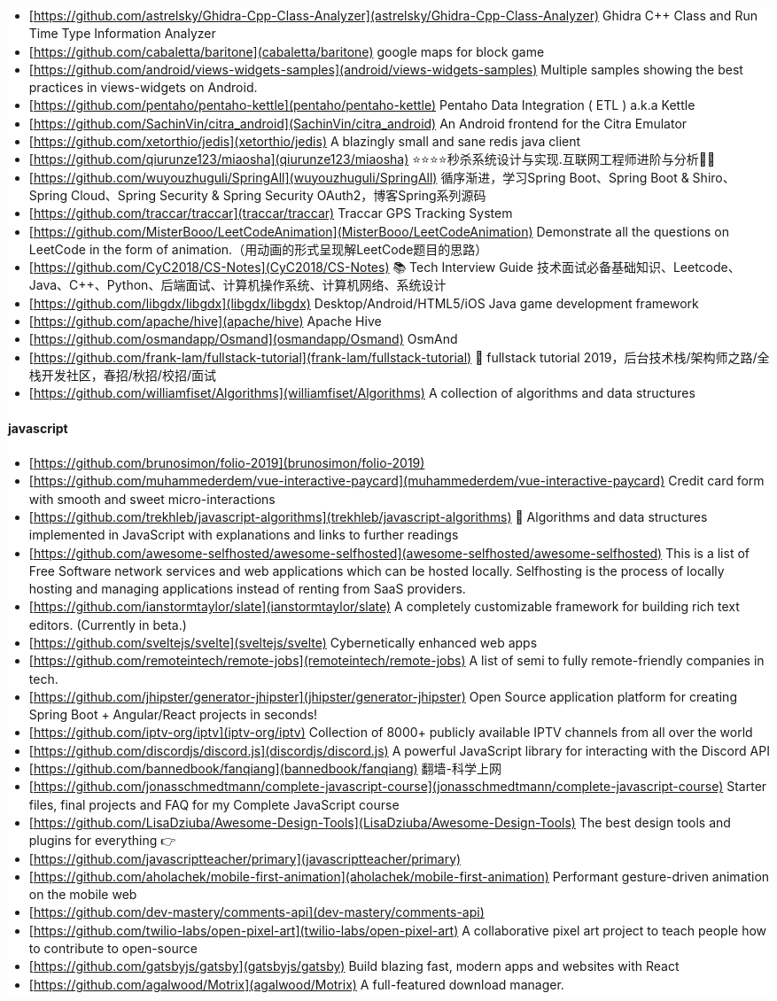 * [https://github.com/astrelsky/Ghidra-Cpp-Class-Analyzer](astrelsky/Ghidra-Cpp-Class-Analyzer) Ghidra C++ Class and Run Time Type Information Analyzer
* [https://github.com/cabaletta/baritone](cabaletta/baritone) google maps for block game
* [https://github.com/android/views-widgets-samples](android/views-widgets-samples) Multiple samples showing the best practices in views-widgets on Android.
* [https://github.com/pentaho/pentaho-kettle](pentaho/pentaho-kettle) Pentaho Data Integration ( ETL ) a.k.a Kettle
* [https://github.com/SachinVin/citra_android](SachinVin/citra_android) An Android frontend for the Citra Emulator
* [https://github.com/xetorthio/jedis](xetorthio/jedis) A blazingly small and sane redis java client
* [https://github.com/qiurunze123/miaosha](qiurunze123/miaosha) ⭐⭐⭐⭐秒杀系统设计与实现.互联网工程师进阶与分析🙋🐓
* [https://github.com/wuyouzhuguli/SpringAll](wuyouzhuguli/SpringAll) 循序渐进，学习Spring Boot、Spring Boot & Shiro、Spring Cloud、Spring Security & Spring Security OAuth2，博客Spring系列源码
* [https://github.com/traccar/traccar](traccar/traccar) Traccar GPS Tracking System
* [https://github.com/MisterBooo/LeetCodeAnimation](MisterBooo/LeetCodeAnimation) Demonstrate all the questions on LeetCode in the form of animation.（用动画的形式呈现解LeetCode题目的思路）
* [https://github.com/CyC2018/CS-Notes](CyC2018/CS-Notes) 📚 Tech Interview Guide 技术面试必备基础知识、Leetcode、Java、C++、Python、后端面试、计算机操作系统、计算机网络、系统设计
* [https://github.com/libgdx/libgdx](libgdx/libgdx) Desktop/Android/HTML5/iOS Java game development framework
* [https://github.com/apache/hive](apache/hive) Apache Hive
* [https://github.com/osmandapp/Osmand](osmandapp/Osmand) OsmAnd
* [https://github.com/frank-lam/fullstack-tutorial](frank-lam/fullstack-tutorial) 🚀 fullstack tutorial 2019，后台技术栈/架构师之路/全栈开发社区，春招/秋招/校招/面试
* [https://github.com/williamfiset/Algorithms](williamfiset/Algorithms) A collection of algorithms and data structures

#### javascript
* [https://github.com/brunosimon/folio-2019](brunosimon/folio-2019)
* [https://github.com/muhammederdem/vue-interactive-paycard](muhammederdem/vue-interactive-paycard) Credit card form with smooth and sweet micro-interactions
* [https://github.com/trekhleb/javascript-algorithms](trekhleb/javascript-algorithms) 📝 Algorithms and data structures implemented in JavaScript with explanations and links to further readings
* [https://github.com/awesome-selfhosted/awesome-selfhosted](awesome-selfhosted/awesome-selfhosted) This is a list of Free Software network services and web applications which can be hosted locally. Selfhosting is the process of locally hosting and managing applications instead of renting from SaaS providers.
* [https://github.com/ianstormtaylor/slate](ianstormtaylor/slate) A completely customizable framework for building rich text editors. (Currently in beta.)
* [https://github.com/sveltejs/svelte](sveltejs/svelte) Cybernetically enhanced web apps
* [https://github.com/remoteintech/remote-jobs](remoteintech/remote-jobs) A list of semi to fully remote-friendly companies in tech.
* [https://github.com/jhipster/generator-jhipster](jhipster/generator-jhipster) Open Source application platform for creating Spring Boot + Angular/React projects in seconds!
* [https://github.com/iptv-org/iptv](iptv-org/iptv) Collection of 8000+ publicly available IPTV channels from all over the world
* [https://github.com/discordjs/discord.js](discordjs/discord.js) A powerful JavaScript library for interacting with the Discord API
* [https://github.com/bannedbook/fanqiang](bannedbook/fanqiang) 翻墙-科学上网
* [https://github.com/jonasschmedtmann/complete-javascript-course](jonasschmedtmann/complete-javascript-course) Starter files, final projects and FAQ for my Complete JavaScript course
* [https://github.com/LisaDziuba/Awesome-Design-Tools](LisaDziuba/Awesome-Design-Tools) The best design tools and plugins for everything 👉
* [https://github.com/javascriptteacher/primary](javascriptteacher/primary)
* [https://github.com/aholachek/mobile-first-animation](aholachek/mobile-first-animation) Performant gesture-driven animation on the mobile web
* [https://github.com/dev-mastery/comments-api](dev-mastery/comments-api)
* [https://github.com/twilio-labs/open-pixel-art](twilio-labs/open-pixel-art) A collaborative pixel art project to teach people how to contribute to open-source
* [https://github.com/gatsbyjs/gatsby](gatsbyjs/gatsby) Build blazing fast, modern apps and websites with React
* [https://github.com/agalwood/Motrix](agalwood/Motrix) A full-featured download manager.